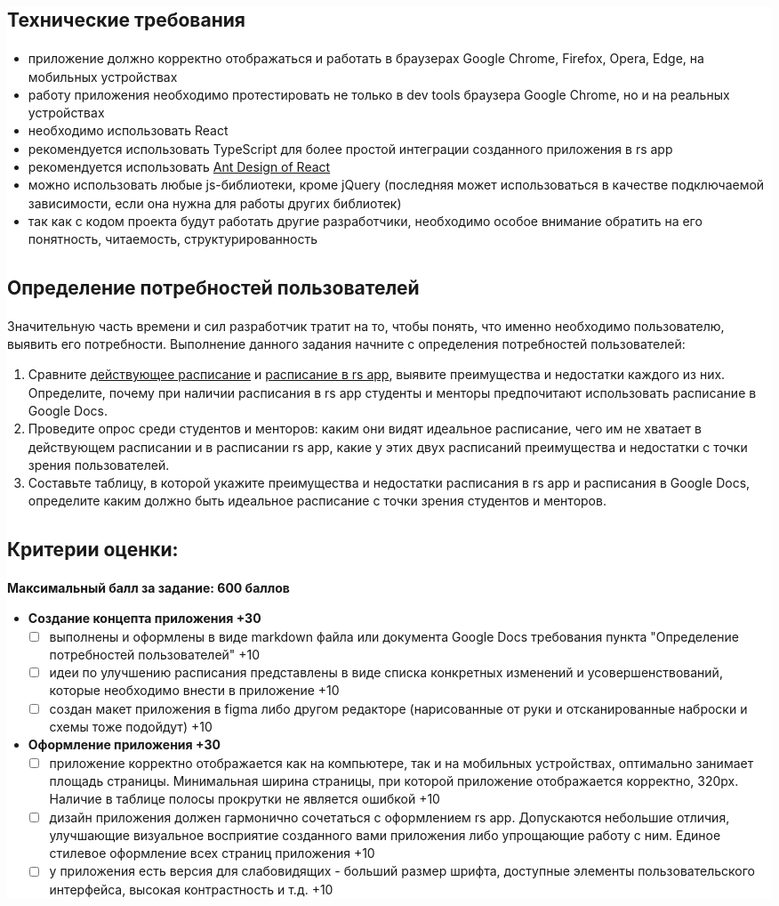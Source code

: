## Технические требования  

- приложение должно корректно отображаться и работать в браузерах Google Chrome, Firefox, Opera, Edge, на мобильных устройствах
- работу приложения необходимо протестировать не только в dev tools браузера Google Chrome, но и на реальных устройствах
- необходимо использовать React
- рекомендуется использовать TypeScript для более простой интеграции созданного приложения в rs app
- рекомендуется использовать [Ant Design of React](https://ant.design/docs/react/introduce) 
- можно использовать любые js-библиотеки, кроме jQuery (последняя может использоваться в качестве подключаемой зависимости, если она нужна для работы других библиотек) 
- так как с кодом проекта будут работать другие разработчики, необходимо особое внимание обратить на его понятность, читаемость, структурированность

## Определение потребностей пользователей

Значительную часть времени и сил разработчик тратит на то, чтобы понять, что именно необходимо пользователю, выявить его потребности.
Выполнение данного задания начните с определения потребностей пользователей:

1. Сравните [действующее расписание](https://docs.google.com/spreadsheets/d/1oM2O8DtjC0HodB3j7hcIResaWBw8P18tXkOl1ymelvE/) и [расписание в rs app](https://app.rs.school/course/schedule?course=rs-2020-q1), выявите преимущества и недостатки каждого из них. Определите, почему при наличии расписания в rs app студенты и менторы предпочитают использовать расписание в Google Docs.
2. Проведите опрос среди студентов и менторов: каким они видят идеальное расписание, чего им не хватает в действующем расписании и в расписании rs app, какие у этих двух расписаний преимущества и недостатки с точки зрения пользователей. 
3. Составьте таблицу, в которой укажите преимущества и недостатки расписания в rs app и расписания в Google Docs, определите каким должно быть идеальное расписание с точки зрения студентов и менторов.

## Критерии оценки:

**Максимальный балл за задание: 600 баллов** 

- **Создание концепта приложения +30**
  - [ ] выполнены и оформлены в виде markdown файла или документа Google Docs требования пункта "Определение потребностей пользователей" +10
  - [ ] идеи по улучшению расписания представлены в виде списка конкретных изменений и усовершенствований, которые необходимо внести в приложение +10
  - [ ] создан макет приложения в figma либо другом редакторе (нарисованные от руки и отсканированные наброски и схемы тоже подойдут) +10

- **Оформление приложения +30**
  - [ ] приложение корректно отображается как на компьютере, так и на мобильных устройствах, оптимально занимает площадь страницы. Минимальная ширина страницы, при которой приложение отображается корректно, 320рх. Наличие в таблице полосы прокрутки не является ошибкой  +10
  - [ ] дизайн приложения должен гармонично сочетаться с оформлением rs app. Допускаются небольшие отличия, улучшающие визуальное восприятие созданного вами приложения либо упрощающие работу с ним. Единое стилевое оформление всех страниц приложения +10
  - [ ] у приложения есть версия для слабовидящих - больший размер шрифта, доступные элементы пользовательского интерфейса, высокая контрастность и т.д. +10
